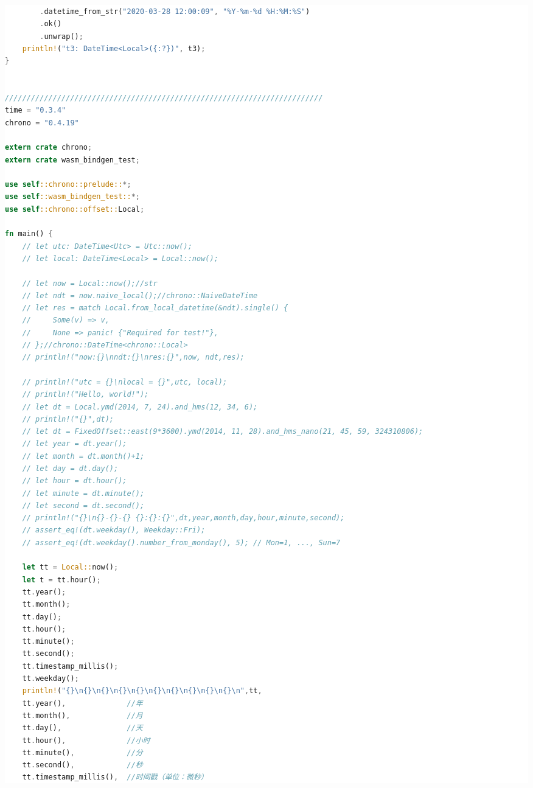 ```rust
        .datetime_from_str("2020-03-28 12:00:09", "%Y-%m-%d %H:%M:%S")
        .ok()
        .unwrap();
    println!("t3: DateTime<Local>({:?})", t3);
}
    
    
/////////////////////////////////////////////////////////////////////////   
time = "0.3.4"
chrono = "0.4.19"    
    
extern crate chrono;
extern crate wasm_bindgen_test;

use self::chrono::prelude::*;
use self::wasm_bindgen_test::*;
use self::chrono::offset::Local;

fn main() {
    // let utc: DateTime<Utc> = Utc::now();
    // let local: DateTime<Local> = Local::now();

    // let now = Local::now();//str
    // let ndt = now.naive_local();//chrono::NaiveDateTime
    // let res = match Local.from_local_datetime(&ndt).single() {
    //     Some(v) => v,
    //     None => panic! {"Required for test!"},
    // };//chrono::DateTime<chrono::Local>
    // println!("now:{}\nndt:{}\nres:{}",now, ndt,res);

    // println!("utc = {}\nlocal = {}",utc, local);
    // println!("Hello, world!");
    // let dt = Local.ymd(2014, 7, 24).and_hms(12, 34, 6);
    // println!("{}",dt);
    // let dt = FixedOffset::east(9*3600).ymd(2014, 11, 28).and_hms_nano(21, 45, 59, 324310806);
    // let year = dt.year();
    // let month = dt.month()+1; 
    // let day = dt.day();
    // let hour = dt.hour();
    // let minute = dt.minute();
    // let second = dt.second();
    // println!("{}\n{}-{}-{} {}:{}:{}",dt,year,month,day,hour,minute,second);
    // assert_eq!(dt.weekday(), Weekday::Fri);
    // assert_eq!(dt.weekday().number_from_monday(), 5); // Mon=1, ..., Sun=7
    
    let tt = Local::now();
    let t = tt.hour();
    tt.year();
    tt.month();
    tt.day();
    tt.hour();
    tt.minute();
    tt.second();
    tt.timestamp_millis();
    tt.weekday();
    println!("{}\n{}\n{}\n{}\n{}\n{}\n{}\n{}\n{}\n{}\n",tt, 
    tt.year(),              //年
    tt.month(),             //月
    tt.day(),               //天
    tt.hour(),              //小时
    tt.minute(),            //分
    tt.second(),            //秒
    tt.timestamp_millis(),  //时间戳（单位：微秒）
```